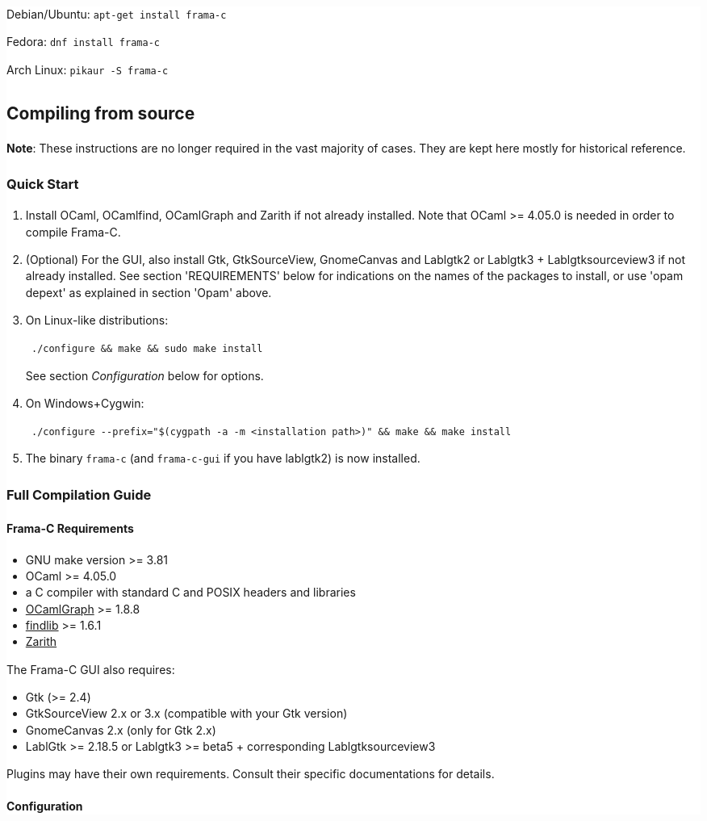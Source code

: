 Debian/Ubuntu: `apt-get install frama-c`

Fedora: `dnf install frama-c`

Arch Linux: `pikaur -S frama-c`

## Compiling from source

**Note**: These instructions are no longer required in the vast majority
          of cases. They are kept here mostly for historical reference.

### Quick Start

1. Install OCaml, OCamlfind, OCamlGraph and Zarith if not already installed.
   Note that OCaml >= 4.05.0 is needed in order to compile Frama-C.

2. (Optional) For the GUI, also install Gtk, GtkSourceView, GnomeCanvas and
   Lablgtk2 or Lablgtk3 + Lablgtksourceview3 if not already installed.
   See section 'REQUIREMENTS' below for indications on the names of the
   packages to install, or use 'opam depext' as explained in section 'Opam'
   above.

3. On Linux-like distributions:

        ./configure && make && sudo make install

    See section *Configuration* below for options.

4. On Windows+Cygwin:

        ./configure --prefix="$(cygpath -a -m <installation path>)" && make && make install

5. The binary `frama-c` (and `frama-c-gui` if you have lablgtk2) is now installed.

### Full Compilation Guide

#### Frama-C Requirements

- GNU make version >= 3.81
- OCaml >= 4.05.0
- a C compiler with standard C and POSIX headers and libraries
- [OCamlGraph][OCamlGraph] >= 1.8.8
- [findlib][findlib] >= 1.6.1
- [Zarith][Zarith]

The Frama-C GUI also requires:
- Gtk (>= 2.4)
- GtkSourceView 2.x or 3.x (compatible with your Gtk version)
- GnomeCanvas 2.x (only for Gtk 2.x)
- LablGtk >= 2.18.5 or Lablgtk3 >= beta5 + corresponding Lablgtksourceview3

Plugins may have their own requirements.
Consult their specific documentations for details.

[OCamlGraph]: http://ocamlgraph.lri.fr
[findlib]: http://projects.camlcity.org/projects/findlib.html
[Zarith]: http://github.com/ocaml/Zarith


#### Configuration
